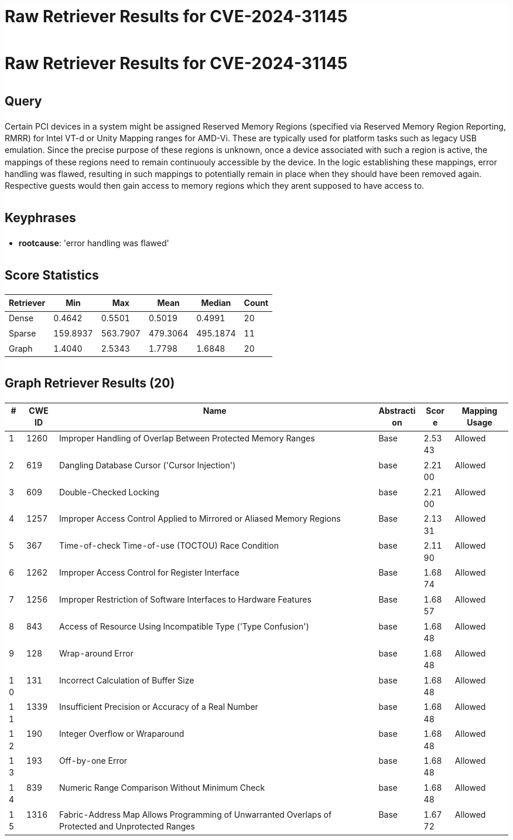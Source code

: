 # Raw Retriever Results for CVE-2024-31145

# Raw Retriever Results for CVE-2024-31145
## Query
Certain PCI devices in a system might be assigned Reserved Memory Regions (specified via Reserved Memory Region Reporting, RMRR) for Intel VT-d or Unity Mapping ranges for AMD-Vi. These are typically used for platform tasks such as legacy USB emulation. Since the precise purpose of these regions is unknown, once a device associated with such a region is active, the mappings of these regions need to remain continuouly accessible by the device. In the logic establishing these mappings, error handling was flawed, resulting in such mappings to potentially remain in place when they should have been removed again. Respective guests would then gain access to memory regions which they arent supposed to have access to.

## Keyphrases
- **rootcause**: 'error handling was flawed'

## Score Statistics
| Retriever | Min | Max | Mean | Median | Count |
|-----------|-----|-----|------|--------|-------|
| Dense | 0.4642 | 0.5501 | 0.5019 | 0.4991 | 20 |
| Sparse | 159.8937 | 563.7907 | 479.3064 | 495.1874 | 11 |
| Graph | 1.4040 | 2.5343 | 1.7798 | 1.6848 | 20 |

## Graph Retriever Results (20)
| # | CWE ID | Name | Abstraction | Score | Mapping Usage |
|---|--------|------|-------------|-------|---------------|
| 1 | 1260 | Improper Handling of Overlap Between Protected Memory Ranges | Base | 2.5343 | Allowed |
| 2 | 619 | Dangling Database Cursor ('Cursor Injection') | base | 2.2100 | Allowed |
| 3 | 609 | Double-Checked Locking | base | 2.2100 | Allowed |
| 4 | 1257 | Improper Access Control Applied to Mirrored or Aliased Memory Regions | Base | 2.1331 | Allowed |
| 5 | 367 | Time-of-check Time-of-use (TOCTOU) Race Condition | base | 2.1190 | Allowed |
| 6 | 1262 | Improper Access Control for Register Interface | Base | 1.6874 | Allowed |
| 7 | 1256 | Improper Restriction of Software Interfaces to Hardware Features | Base | 1.6857 | Allowed |
| 8 | 843 | Access of Resource Using Incompatible Type ('Type Confusion') | base | 1.6848 | Allowed |
| 9 | 128 | Wrap-around Error | base | 1.6848 | Allowed |
| 10 | 131 | Incorrect Calculation of Buffer Size | base | 1.6848 | Allowed |
| 11 | 1339 | Insufficient Precision or Accuracy of a Real Number | base | 1.6848 | Allowed |
| 12 | 190 | Integer Overflow or Wraparound | base | 1.6848 | Allowed |
| 13 | 193 | Off-by-one Error | base | 1.6848 | Allowed |
| 14 | 839 | Numeric Range Comparison Without Minimum Check | base | 1.6848 | Allowed |
| 15 | 1316 | Fabric-Address Map Allows Programming of Unwarranted Overlaps of Protected and Unprotected Ranges | Base | 1.6772 | Allowed |

